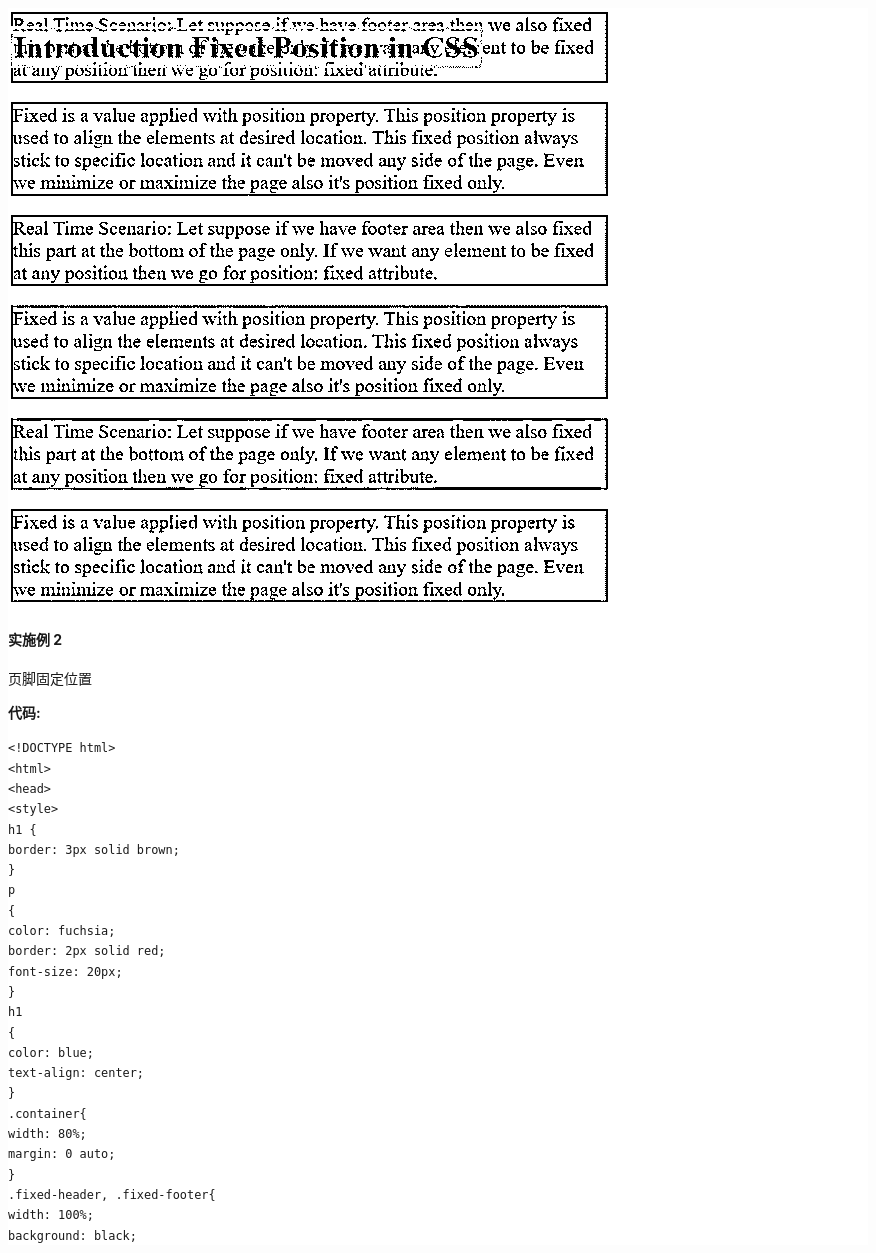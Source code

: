 ![Position](img/7f0aca647fe094df44fe602e9dda6d7f.png)



#### 实施例 2

页脚固定位置

**代码:**

```
<!DOCTYPE html>
<html>
<head>
<style>
h1 {
border: 3px solid brown;
}
p
{
color: fuchsia;
border: 2px solid red;
font-size: 20px;
}
h1
{
color: blue;
text-align: center;
}
.container{
width: 80%;
margin: 0 auto;
}
.fixed-header, .fixed-footer{
width: 100%;
background: black;
```